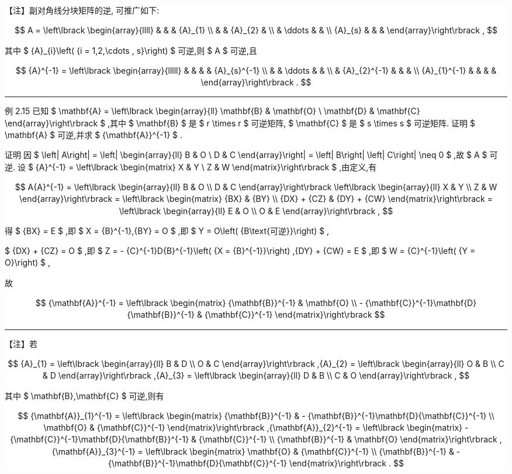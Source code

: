 
【注】副对角线分块矩阵的逆, 可推广如下:

$$
A = \left\lbrack  \begin{array}{llll}  & & & {A}_{1} \\   & & {A}_{2} & \\   &  \ddots  & & \\  {A}_{s} & & &  \end{array}\right\rbrack  ,
$$

其中 $ {A}_{i}\left( {i = 1,2,\cdots , s}\right) $ 可逆,则 $ A $ 可逆,且

$$
{A}^{-1} = \left\lbrack  \begin{array}{lllll}  & & & & {A}_{s}^{-1} \\   & & \ddots  & & \\   & {A}_{2}^{-1} & & & \\  {A}_{1}^{-1} & & & &  \end{array}\right\rbrack  .
$$

---

例 2.15 已知 $ \mathbf{A} = \left\lbrack  \begin{array}{ll} \mathbf{B} & \mathbf{O} \\  \mathbf{D} & \mathbf{C} \end{array}\right\rbrack $ ,其中 $ \mathbf{B} $ 是 $ r \times  r $ 可逆矩阵, $ \mathbf{C} $ 是 $ s \times  s $ 可逆矩阵. 证明 $ \mathbf{A} $ 可逆,并求 $ {\mathbf{A}}^{-1} $ .

证明 因 $ \left| A\right|  = \left| \begin{array}{ll} B & O \\  D & C \end{array}\right|  = \left| B\right| \left| C\right|  \neq  0 $ ,故 $ A $ 可逆. 设 $ {A}^{-1} = \left\lbrack  \begin{matrix} X & Y \\  Z & W \end{matrix}\right\rbrack $ ,由定义,有

$$
A{A}^{-1} = \left\lbrack  \begin{array}{ll} B & O \\  D & C \end{array}\right\rbrack  \left\lbrack  \begin{array}{ll} X & Y \\  Z & W \end{array}\right\rbrack   = \left\lbrack  \begin{matrix} {BX} & {BY} \\  {DX} + {CZ} & {DY} + {CW} \end{matrix}\right\rbrack   = \left\lbrack  \begin{array}{ll} E & O \\  O & E \end{array}\right\rbrack  ,
$$

得 $ {BX} = E $ ,即 $ X = {B}^{-1},{BY} = O $ ,即 $ Y = O\left( {B\text{可逆}}\right) $ ,

$ {DX} + {CZ} = O $ ,即 $ Z =  - {C}^{-1}D{B}^{-1}\left( {X = {B}^{-1}}\right) ,{DY} + {CW} = E $ ,即 $ W = {C}^{-1}\left( {Y = O}\right) $ ,

故

$$
{\mathbf{A}}^{-1} = \left\lbrack  \begin{matrix} {\mathbf{B}}^{-1} & \mathbf{O} \\   - {\mathbf{C}}^{-1}\mathbf{D}{\mathbf{B}}^{-1} & {\mathbf{C}}^{-1} \end{matrix}\right\rbrack
$$

---

【注】若

$$
{A}_{1} = \left\lbrack  \begin{array}{ll} B & D \\  O & C \end{array}\right\rbrack  ,{A}_{2} = \left\lbrack  \begin{array}{ll} O & B \\  C & D \end{array}\right\rbrack  ,{A}_{3} = \left\lbrack  \begin{array}{ll} D & B \\  C & O \end{array}\right\rbrack  ,
$$

其中 $ \mathbf{B},\mathbf{C} $ 可逆,则有

$$
{\mathbf{A}}_{1}^{-1} = \left\lbrack  \begin{matrix} {\mathbf{B}}^{-1} &  - {\mathbf{B}}^{-1}\mathbf{D}{\mathbf{C}}^{-1} \\  \mathbf{O} & {\mathbf{C}}^{-1} \end{matrix}\right\rbrack  ,{\mathbf{A}}_{2}^{-1} = \left\lbrack  \begin{matrix}  - {\mathbf{C}}^{-1}\mathbf{D}{\mathbf{B}}^{-1} & {\mathbf{C}}^{-1} \\  {\mathbf{B}}^{-1} & \mathbf{O} \end{matrix}\right\rbrack  ,{\mathbf{A}}_{3}^{-1} = \left\lbrack  \begin{matrix} \mathbf{O} & {\mathbf{C}}^{-1} \\  {\mathbf{B}}^{-1} &  - {\mathbf{B}}^{-1}\mathbf{D}{\mathbf{C}}^{-1} \end{matrix}\right\rbrack  .
$$
